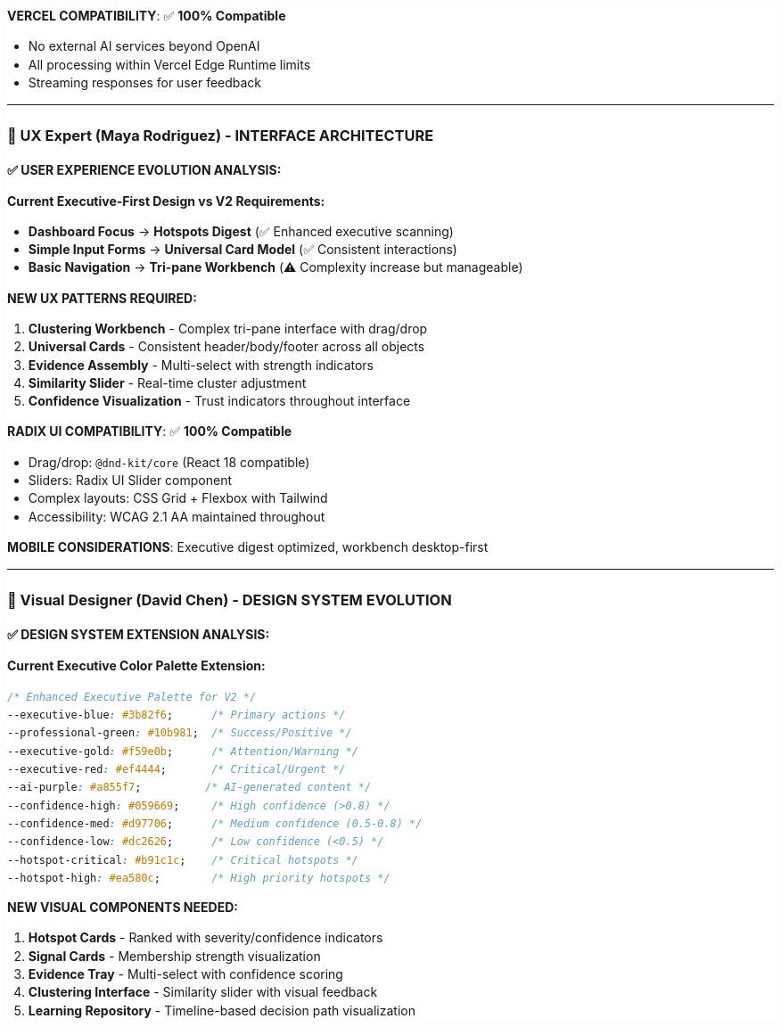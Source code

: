 **VERCEL COMPATIBILITY**: ✅ **100% Compatible**
- No external AI services beyond OpenAI
- All processing within Vercel Edge Runtime limits
- Streaming responses for user feedback

---

### **🎨 UX Expert (Maya Rodriguez) - INTERFACE ARCHITECTURE**

**✅ USER EXPERIENCE EVOLUTION ANALYSIS:**

**Current Executive-First Design vs V2 Requirements:**
- **Dashboard Focus** → **Hotspots Digest** (✅ Enhanced executive scanning)
- **Simple Input Forms** → **Universal Card Model** (✅ Consistent interactions)
- **Basic Navigation** → **Tri-pane Workbench** (⚠️ Complexity increase but manageable)

**NEW UX PATTERNS REQUIRED:**
1. **Clustering Workbench** - Complex tri-pane interface with drag/drop
2. **Universal Cards** - Consistent header/body/footer across all objects
3. **Evidence Assembly** - Multi-select with strength indicators
4. **Similarity Slider** - Real-time cluster adjustment
5. **Confidence Visualization** - Trust indicators throughout interface

**RADIX UI COMPATIBILITY**: ✅ **100% Compatible**
- Drag/drop: `@dnd-kit/core` (React 18 compatible)
- Sliders: Radix UI Slider component
- Complex layouts: CSS Grid + Flexbox with Tailwind
- Accessibility: WCAG 2.1 AA maintained throughout

**MOBILE CONSIDERATIONS**: Executive digest optimized, workbench desktop-first

---

### **🎨 Visual Designer (David Chen) - DESIGN SYSTEM EVOLUTION**

**✅ DESIGN SYSTEM EXTENSION ANALYSIS:**

**Current Executive Color Palette Extension:**
```css
/* Enhanced Executive Palette for V2 */
--executive-blue: #3b82f6;      /* Primary actions */
--professional-green: #10b981;  /* Success/Positive */
--executive-gold: #f59e0b;      /* Attention/Warning */
--executive-red: #ef4444;       /* Critical/Urgent */
--ai-purple: #a855f7;          /* AI-generated content */
--confidence-high: #059669;     /* High confidence (>0.8) */
--confidence-med: #d97706;      /* Medium confidence (0.5-0.8) */
--confidence-low: #dc2626;      /* Low confidence (<0.5) */
--hotspot-critical: #b91c1c;    /* Critical hotspots */
--hotspot-high: #ea580c;        /* High priority hotspots */
```

**NEW VISUAL COMPONENTS NEEDED:**
1. **Hotspot Cards** - Ranked with severity/confidence indicators
2. **Signal Cards** - Membership strength visualization  
3. **Evidence Tray** - Multi-select with confidence scoring
4. **Clustering Interface** - Similarity slider with visual feedback
5. **Learning Repository** - Timeline-based decision path visualization
